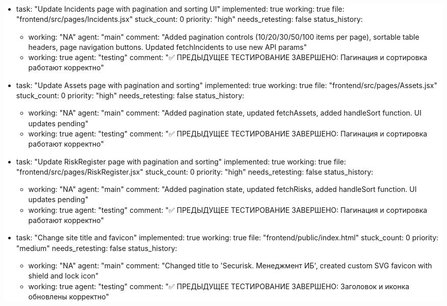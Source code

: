   - task: "Update Incidents page with pagination and sorting UI"
    implemented: true
    working: true
    file: "frontend/src/pages/Incidents.jsx"
    stuck_count: 0
    priority: "high"
    needs_retesting: false
    status_history:
      - working: "NA"
        agent: "main"
        comment: "Added pagination controls (10/20/30/50/100 items per page), sortable table headers, page navigation buttons. Updated fetchIncidents to use new API params"
      - working: true
        agent: "testing"
        comment: "✅ ПРЕДЫДУЩЕЕ ТЕСТИРОВАНИЕ ЗАВЕРШЕНО: Пагинация и сортировка работают корректно"
        
  - task: "Update Assets page with pagination and sorting"
    implemented: true
    working: true
    file: "frontend/src/pages/Assets.jsx"
    stuck_count: 0
    priority: "high"
    needs_retesting: false
    status_history:
      - working: "NA"
        agent: "main"
        comment: "Added pagination state, updated fetchAssets, added handleSort function. UI updates pending"
      - working: true
        agent: "testing"
        comment: "✅ ПРЕДЫДУЩЕЕ ТЕСТИРОВАНИЕ ЗАВЕРШЕНО: Пагинация и сортировка работают корректно"
        
  - task: "Update RiskRegister page with pagination and sorting"
    implemented: true
    working: true
    file: "frontend/src/pages/RiskRegister.jsx"
    stuck_count: 0
    priority: "high"
    needs_retesting: false
    status_history:
      - working: "NA"
        agent: "main"
        comment: "Added pagination state, updated fetchRisks, added handleSort function. UI updates pending"
      - working: true
        agent: "testing"
        comment: "✅ ПРЕДЫДУЩЕЕ ТЕСТИРОВАНИЕ ЗАВЕРШЕНО: Пагинация и сортировка работают корректно"
        
  - task: "Change site title and favicon"
    implemented: true
    working: true
    file: "frontend/public/index.html"
    stuck_count: 0
    priority: "medium"
    needs_retesting: false
    status_history:
      - working: "NA"
        agent: "main"
        comment: "Changed title to 'Securisk. Менеджмент ИБ', created custom SVG favicon with shield and lock icon"
      - working: true
        agent: "testing"
        comment: "✅ ПРЕДЫДУЩЕЕ ТЕСТИРОВАНИЕ ЗАВЕРШЕНО: Заголовок и иконка обновлены корректно"
        